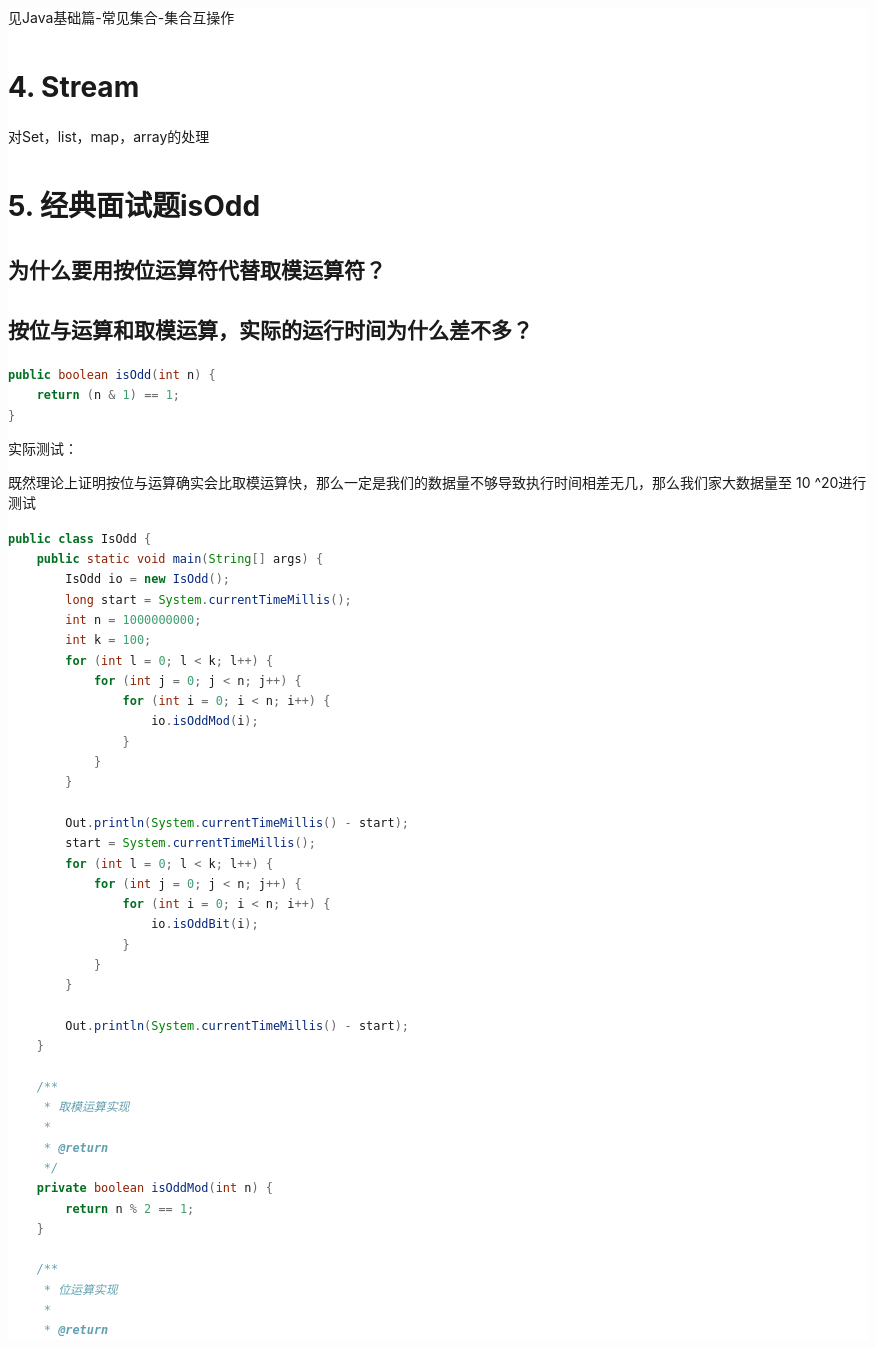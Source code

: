 见Java基础篇-常见集合-集合互操作

# 4. Stream

对Set，list，map，array的处理

# 5. 经典面试题isOdd

## 为什么要用按位运算符代替取模运算符？

## 按位与运算和取模运算，实际的运行时间为什么差不多？

```java
public boolean isOdd(int n) {
    return (n & 1) == 1;
}
```

实际测试：

既然理论上证明按位与运算确实会比取模运算快，那么一定是我们的数据量不够导致执行时间相差无几，那么我们家大数据量至 10 ^20进行测试

```java
public class IsOdd {
    public static void main(String[] args) {
        IsOdd io = new IsOdd();
        long start = System.currentTimeMillis();
        int n = 1000000000;
        int k = 100;
        for (int l = 0; l < k; l++) {
            for (int j = 0; j < n; j++) {
                for (int i = 0; i < n; i++) {
                    io.isOddMod(i);
                }
            }
        }

        Out.println(System.currentTimeMillis() - start);
        start = System.currentTimeMillis();
        for (int l = 0; l < k; l++) {
            for (int j = 0; j < n; j++) {
                for (int i = 0; i < n; i++) {
                    io.isOddBit(i);
                }
            }
        }

        Out.println(System.currentTimeMillis() - start);
    }

    /**
     * 取模运算实现
     *
     * @return
     */
    private boolean isOddMod(int n) {
        return n % 2 == 1;
    }

    /**
     * 位运算实现
     *
     * @return
```